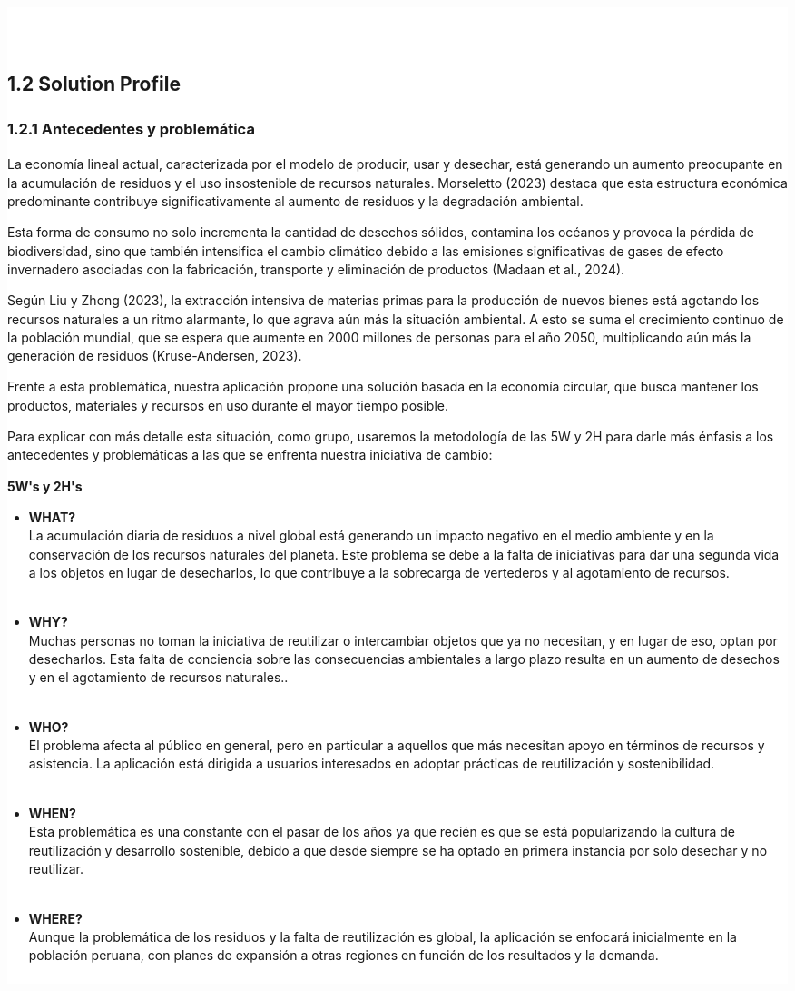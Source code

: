 <br><br>


## 1.2 Solution Profile

### 1.2.1 Antecedentes y problemática

La economía lineal actual, caracterizada por el modelo de producir, usar y desechar, está generando un aumento preocupante en la acumulación de residuos y el uso insostenible de recursos naturales. Morseletto (2023) destaca que esta estructura económica predominante contribuye significativamente al aumento de residuos y la degradación ambiental. 

Esta forma de consumo no solo incrementa la cantidad de desechos sólidos, contamina los océanos y provoca la pérdida de biodiversidad, sino que también intensifica el cambio climático debido a las emisiones significativas de gases de efecto invernadero asociadas con la fabricación, transporte y eliminación de productos (Madaan et al., 2024). 

Según Liu y Zhong (2023), la extracción intensiva de materias primas para la producción de nuevos bienes está agotando los recursos naturales a un ritmo alarmante, lo que agrava aún más la situación ambiental. A esto se suma el crecimiento continuo de la población mundial, que se espera que aumente en 2000 millones de personas para el año 2050, multiplicando aún más la generación de residuos (Kruse-Andersen, 2023). 

Frente a esta problemática, nuestra aplicación propone una solución basada en la economía circular, que busca mantener los productos, materiales y recursos en uso durante el mayor tiempo posible.

Para explicar con más detalle esta situación, como grupo, usaremos la metodología de las 5W y 2H para darle más énfasis a los antecedentes y problemáticas a las que se enfrenta nuestra iniciativa de cambio:


**5W's y 2H's**

* **WHAT?** <br>
La acumulación diaria de residuos a nivel global está generando un impacto negativo en el medio ambiente y en la conservación de los recursos naturales del planeta. Este problema se debe a la falta de iniciativas para dar una segunda vida a los objetos en lugar de desecharlos, lo que contribuye a la sobrecarga de vertederos y al agotamiento de recursos.<br><br>


* **WHY?**<br>
Muchas personas no toman la iniciativa de reutilizar o intercambiar objetos que ya no necesitan, y en lugar de eso, optan por desecharlos. Esta falta de conciencia sobre las consecuencias ambientales a largo plazo resulta en un aumento de desechos y en el agotamiento de recursos naturales..<br><br>

* **WHO?**<br>
El problema afecta al público en general, pero en particular a aquellos que más necesitan apoyo en términos de recursos y asistencia. La aplicación está dirigida a usuarios interesados en adoptar prácticas de reutilización y sostenibilidad.<br><br>

* **WHEN?**<br>
Esta problemática es una constante con el pasar de los años ya que recién es que se está popularizando la cultura de reutilización y desarrollo sostenible, debido a que desde siempre se ha optado en primera instancia por solo desechar y no reutilizar.<br><br>

* **WHERE?**<br>
Aunque la problemática de los residuos y la falta de reutilización es global, la aplicación se enfocará inicialmente en la población peruana, con planes de expansión a otras regiones en función de los resultados y la demanda.<br><br>
